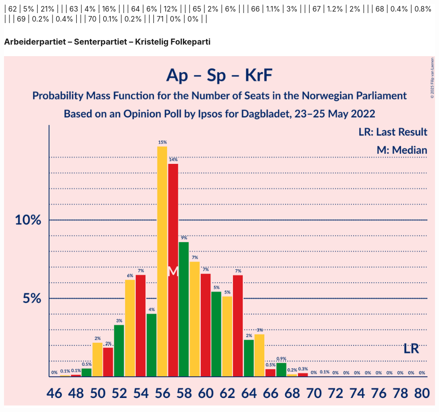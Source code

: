 | 62 | 5% | 21% |  |
| 63 | 4% | 16% |  |
| 64 | 6% | 12% |  |
| 65 | 2% | 6% |  |
| 66 | 1.1% | 3% |  |
| 67 | 1.2% | 2% |  |
| 68 | 0.4% | 0.8% |  |
| 69 | 0.2% | 0.4% |  |
| 70 | 0.1% | 0.2% |  |
| 71 | 0% | 0% |  |

### Arbeiderpartiet – Senterpartiet – Kristelig Folkeparti

![Graph with seats probability mass function not yet produced](2022-05-25-Ipsos-coalitions-seats-pmf-ap–sp–krf.png "Seats Probability Mass Function")
